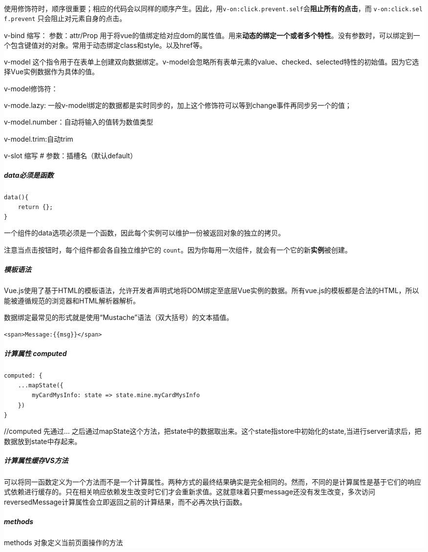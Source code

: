 使用修饰符时，顺序很重要；相应的代码会以同样的顺序产生。因此，用`v-on:click.prevent.self`会**阻止所有的点击**，而 `v-on:click.self.prevent` 只会阻止对元素自身的点击。

v-bind 缩写： 参数：attr/Prop 用于将vue的值绑定给对应dom的属性值。用来**动态的绑定一个或者多个特性**。没有参数时，可以绑定到一个包含键值对的对象。常用于动态绑定class和style。以及href等。

v-model 这个指令用于在表单上创建双向数据绑定。v-model会忽略所有表单元素的value、checked、selected特性的初始值。因为它选择Vue实例数据作为具体的值。

v-model修饰符：

v-mode.lazy: 一般v-model绑定的数据都是实时同步的，加上这个修饰符可以等到change事件再同步另一个的值；

v-model.number：自动将输入的值转为数值类型

v-model.trim:自动trim

v-slot 缩写 # 参数：插槽名（默认default）

##### data必须是函数

```
data(){
	return {};
}
```

一个组件的data选项必须是一个函数，因此每个实例可以维护一份被返回对象的独立的拷贝。

注意当点击按钮时，每个组件都会各自独立维护它的 `count`。因为你每用一次组件，就会有一个它的新**实例**被创建。

##### 模板语法

Vue.js使用了基于HTML的模板语法，允许开发者声明式地将DOM绑定至底层Vue实例的数据。所有vue.js的模板都是合法的HTML，所以能被遵循规范的浏览器和HTML解析器解析。

数据绑定最常见的形式就是使用“Mustache”语法（双大括号）的文本插值。

```
<span>Message:{{msg}}</span>
```

##### 计算属性 computed

```
computed: {
	...mapState({
		myCardMysInfo: state => state.mine.myCardMysInfo
	})
}
```

//computed 先通过... 之后通过mapState这个方法，把state中的数据取出来。这个state指store中初始化的state,当进行server请求后，把数据放到state中存起来。

##### 计算属性缓存VS方法

可以将同一函数定义为一个方法而不是一个计算属性。两种方式的最终结果确实是完全相同的。然而，不同的是计算属性是基于它们的响应式依赖进行缓存的。只在相关响应依赖发生改变时它们才会重新求值。这就意味着只要message还没有发生改变，多次访问reversedMessage计算属性会立即返回之前的计算结果，而不必再次执行函数。

##### methods

methods 对象定义当前页面操作的方法
